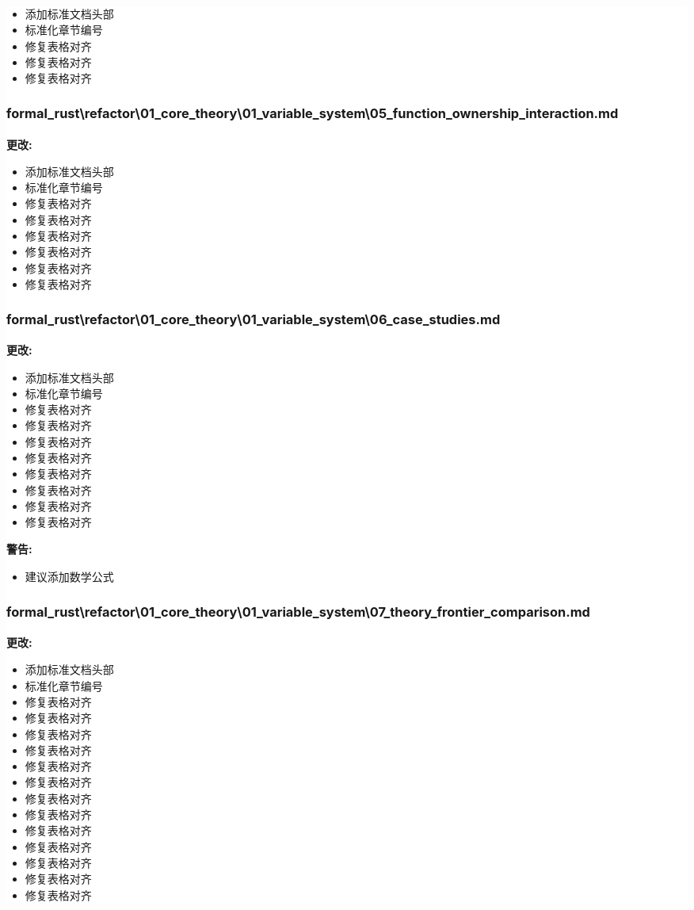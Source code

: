 - 添加标准文档头部
- 标准化章节编号
- 修复表格对齐
- 修复表格对齐
- 修复表格对齐

### formal_rust\refactor\01_core_theory\01_variable_system\05_function_ownership_interaction.md

**更改:**

- 添加标准文档头部
- 标准化章节编号
- 修复表格对齐
- 修复表格对齐
- 修复表格对齐
- 修复表格对齐
- 修复表格对齐
- 修复表格对齐

### formal_rust\refactor\01_core_theory\01_variable_system\06_case_studies.md

**更改:**

- 添加标准文档头部
- 标准化章节编号
- 修复表格对齐
- 修复表格对齐
- 修复表格对齐
- 修复表格对齐
- 修复表格对齐
- 修复表格对齐
- 修复表格对齐
- 修复表格对齐

**警告:**

- 建议添加数学公式

### formal_rust\refactor\01_core_theory\01_variable_system\07_theory_frontier_comparison.md

**更改:**

- 添加标准文档头部
- 标准化章节编号
- 修复表格对齐
- 修复表格对齐
- 修复表格对齐
- 修复表格对齐
- 修复表格对齐
- 修复表格对齐
- 修复表格对齐
- 修复表格对齐
- 修复表格对齐
- 修复表格对齐
- 修复表格对齐
- 修复表格对齐
- 修复表格对齐
